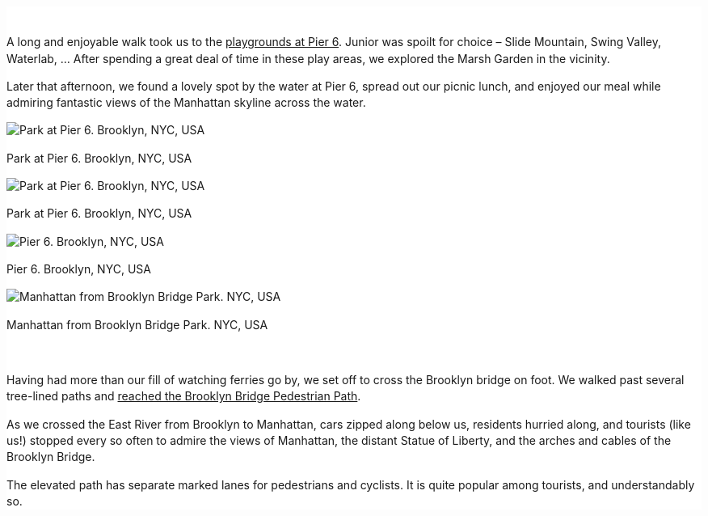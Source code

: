 &nbsp;

A long and enjoyable walk took us to the <a title="Playgrounds at Pier 6, Brooklyn" href="http://www.brooklynbridgepark.org/park/pier-6" target="_blank">playgrounds at Pier 6</a>. Junior was spoilt for choice &#8211; Slide Mountain, Swing Valley, Waterlab, &#8230; After spending a great deal of time in these play areas, we explored the Marsh Garden in the vicinity.

Later that afternoon, we found a lovely spot by the water at Pier 6, spread out our picnic lunch, and enjoyed our meal while admiring fantastic views of the Manhattan skyline across the water.

<div id="attachment_2840" style="width: 710px" class="wp-caption alignnone">
  <img class="wp-image-2840 size-large" src="http://funderfulworld.com/wp-content/uploads/2015/03/DSC03394-768x1024.jpg" alt="Park at Pier 6. Brooklyn, NYC, USA" width="700" height="933" srcset="http://funderfulworld.com/wp-content/uploads/2015/03/DSC03394-768x1024.jpg 768w, http://funderfulworld.com/wp-content/uploads/2015/03/DSC03394-225x300.jpg 225w" sizes="(max-width: 700px) 100vw, 700px" />
  
  <p class="wp-caption-text">
    Park at Pier 6. Brooklyn, NYC, USA
  </p>
</div>

<div id="attachment_2838" style="width: 710px" class="wp-caption alignnone">
  <img class="wp-image-2838 size-large" src="http://funderfulworld.com/wp-content/uploads/2015/03/DSC03386-1024x768.jpg" alt="Park at Pier 6. Brooklyn, NYC, USA" width="700" height="525" srcset="http://funderfulworld.com/wp-content/uploads/2015/03/DSC03386-1024x768.jpg 1024w, http://funderfulworld.com/wp-content/uploads/2015/03/DSC03386-300x225.jpg 300w" sizes="(max-width: 700px) 100vw, 700px" />
  
  <p class="wp-caption-text">
    Park at Pier 6. Brooklyn, NYC, USA
  </p>
</div>

<div id="attachment_2839" style="width: 710px" class="wp-caption alignnone">
  <img class="wp-image-2839 size-large" src="http://funderfulworld.com/wp-content/uploads/2015/03/DSC03389-1024x768.jpg" alt="Pier 6. Brooklyn, NYC, USA" width="700" height="525" srcset="http://funderfulworld.com/wp-content/uploads/2015/03/DSC03389-1024x768.jpg 1024w, http://funderfulworld.com/wp-content/uploads/2015/03/DSC03389-300x225.jpg 300w" sizes="(max-width: 700px) 100vw, 700px" />
  
  <p class="wp-caption-text">
    Pier 6. Brooklyn, NYC, USA
  </p>
</div>

<div id="attachment_2841" style="width: 710px" class="wp-caption alignnone">
  <img class="wp-image-2841 size-large" src="http://funderfulworld.com/wp-content/uploads/2015/03/DSC03399-1024x768.jpg" alt="Manhattan from Brooklyn Bridge Park. NYC, USA" width="700" height="525" srcset="http://funderfulworld.com/wp-content/uploads/2015/03/DSC03399-1024x768.jpg 1024w, http://funderfulworld.com/wp-content/uploads/2015/03/DSC03399-300x225.jpg 300w" sizes="(max-width: 700px) 100vw, 700px" />
  
  <p class="wp-caption-text">
    Manhattan from Brooklyn Bridge Park. NYC, USA
  </p>
</div>

&nbsp;

Having had more than our fill of watching ferries go by, we set off to cross the Brooklyn bridge on foot. We walked past several tree-lined paths and <a title="How to Walk the Brooklyn Bridge" href="http://brooklyn.about.com/od/brooklynbridge/a/How-To-Walk-The-Brooklyn-Bridge-Manhattan-To-Brooklyn-Brooklyn-To-Manhattan.htm" target="_blank">reached the Brooklyn Bridge Pedestrian Path</a>.

As we crossed the East River from Brooklyn to Manhattan, cars zipped along below us, residents hurried along, and tourists (like us!) stopped every so often to admire the views of Manhattan, the distant Statue of Liberty, and the arches and cables of the Brooklyn Bridge.

The elevated path has separate marked lanes for pedestrians and cyclists. It is quite popular among tourists, and understandably so.
